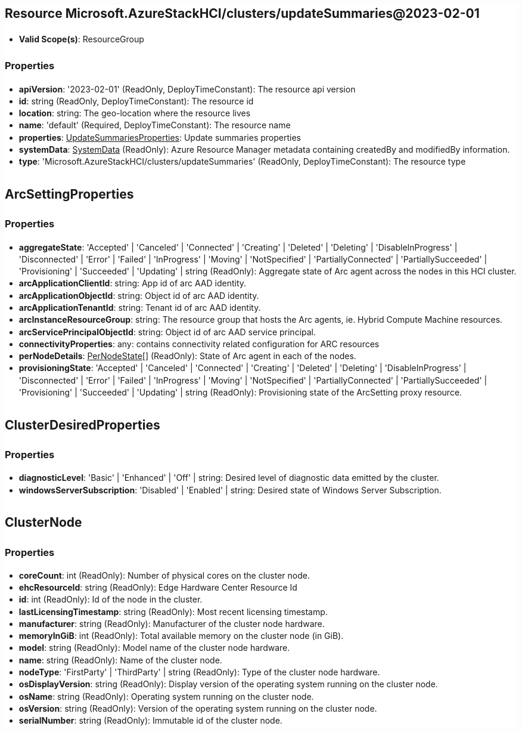 ## Resource Microsoft.AzureStackHCI/clusters/updateSummaries@2023-02-01
* **Valid Scope(s)**: ResourceGroup
### Properties
* **apiVersion**: '2023-02-01' (ReadOnly, DeployTimeConstant): The resource api version
* **id**: string (ReadOnly, DeployTimeConstant): The resource id
* **location**: string: The geo-location where the resource lives
* **name**: 'default' (Required, DeployTimeConstant): The resource name
* **properties**: [UpdateSummariesProperties](#updatesummariesproperties): Update summaries properties
* **systemData**: [SystemData](#systemdata) (ReadOnly): Azure Resource Manager metadata containing createdBy and modifiedBy information.
* **type**: 'Microsoft.AzureStackHCI/clusters/updateSummaries' (ReadOnly, DeployTimeConstant): The resource type

## ArcSettingProperties
### Properties
* **aggregateState**: 'Accepted' | 'Canceled' | 'Connected' | 'Creating' | 'Deleted' | 'Deleting' | 'DisableInProgress' | 'Disconnected' | 'Error' | 'Failed' | 'InProgress' | 'Moving' | 'NotSpecified' | 'PartiallyConnected' | 'PartiallySucceeded' | 'Provisioning' | 'Succeeded' | 'Updating' | string (ReadOnly): Aggregate state of Arc agent across the nodes in this HCI cluster.
* **arcApplicationClientId**: string: App id of arc AAD identity.
* **arcApplicationObjectId**: string: Object id of arc AAD identity.
* **arcApplicationTenantId**: string: Tenant id of arc AAD identity.
* **arcInstanceResourceGroup**: string: The resource group that hosts the Arc agents, ie. Hybrid Compute Machine resources.
* **arcServicePrincipalObjectId**: string: Object id of arc AAD service principal.
* **connectivityProperties**: any: contains connectivity related configuration for ARC resources
* **perNodeDetails**: [PerNodeState](#pernodestate)[] (ReadOnly): State of Arc agent in each of the nodes.
* **provisioningState**: 'Accepted' | 'Canceled' | 'Connected' | 'Creating' | 'Deleted' | 'Deleting' | 'DisableInProgress' | 'Disconnected' | 'Error' | 'Failed' | 'InProgress' | 'Moving' | 'NotSpecified' | 'PartiallyConnected' | 'PartiallySucceeded' | 'Provisioning' | 'Succeeded' | 'Updating' | string (ReadOnly): Provisioning state of the ArcSetting proxy resource.

## ClusterDesiredProperties
### Properties
* **diagnosticLevel**: 'Basic' | 'Enhanced' | 'Off' | string: Desired level of diagnostic data emitted by the cluster.
* **windowsServerSubscription**: 'Disabled' | 'Enabled' | string: Desired state of Windows Server Subscription.

## ClusterNode
### Properties
* **coreCount**: int (ReadOnly): Number of physical cores on the cluster node.
* **ehcResourceId**: string (ReadOnly): Edge Hardware Center Resource Id
* **id**: int (ReadOnly): Id of the node in the cluster.
* **lastLicensingTimestamp**: string (ReadOnly): Most recent licensing timestamp.
* **manufacturer**: string (ReadOnly): Manufacturer of the cluster node hardware.
* **memoryInGiB**: int (ReadOnly): Total available memory on the cluster node (in GiB).
* **model**: string (ReadOnly): Model name of the cluster node hardware.
* **name**: string (ReadOnly): Name of the cluster node.
* **nodeType**: 'FirstParty' | 'ThirdParty' | string (ReadOnly): Type of the cluster node hardware.
* **osDisplayVersion**: string (ReadOnly): Display version of the operating system running on the cluster node.
* **osName**: string (ReadOnly): Operating system running on the cluster node.
* **osVersion**: string (ReadOnly): Version of the operating system running on the cluster node.
* **serialNumber**: string (ReadOnly): Immutable id of the cluster node.